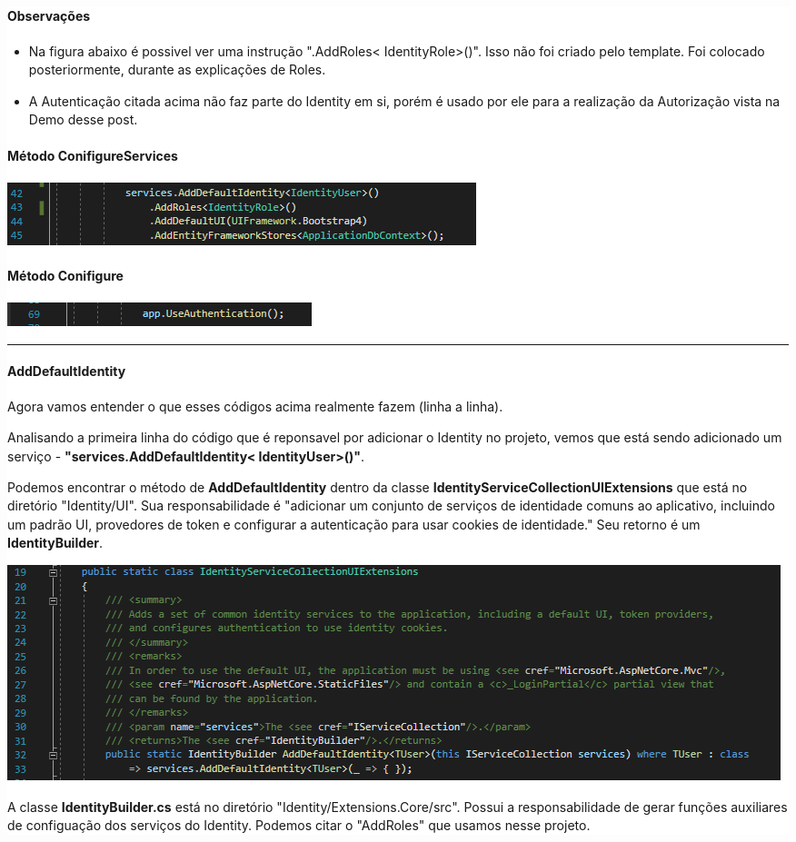 #### Observações

- Na figura abaixo é possivel ver uma instrução ".AddRoles< IdentityRole>()". Isso não foi criado pelo template. Foi colocado posteriormente, durante as explicações de Roles.

- A Autenticação citada acima não faz parte do Identity em si, porém é usado por ele para a realização da Autorização vista na Demo desse post.

#### Método ConifigureServices

![Startup.cs](imagens/02-xpelum/explicando-Identity-01.png)

#### Método Conifigure

![Startup.cs](imagens/02-xpelum/explicando-Identity-02.png)

---

#### AddDefaultIdentity

Agora vamos entender o que esses códigos acima realmente fazem (linha a linha).

Analisando a primeira linha do código que é reponsavel por adicionar o Identity no projeto, vemos que está sendo adicionado um serviço - **"services.AddDefaultIdentity< IdentityUser>()"**.

Podemos encontrar o método de **AddDefaultIdentity** dentro da classe **IdentityServiceCollectionUIExtensions** que está no diretório "Identity/UI". Sua responsabilidade é "adicionar um conjunto de serviços de identidade comuns ao aplicativo, incluindo um padrão UI, provedores de token e configurar a autenticação para usar cookies de identidade." Seu retorno é um **IdentityBuilder**.

![Identity](imagens/02-xpelum/explicando-Identity-03.png)

A classe **IdentityBuilder.cs** está no diretório "Identity/Extensions.Core/src". Possui a responsabilidade de gerar funções auxiliares de configuação dos serviços do Identity. Podemos citar o "AddRoles" que usamos nesse projeto.
